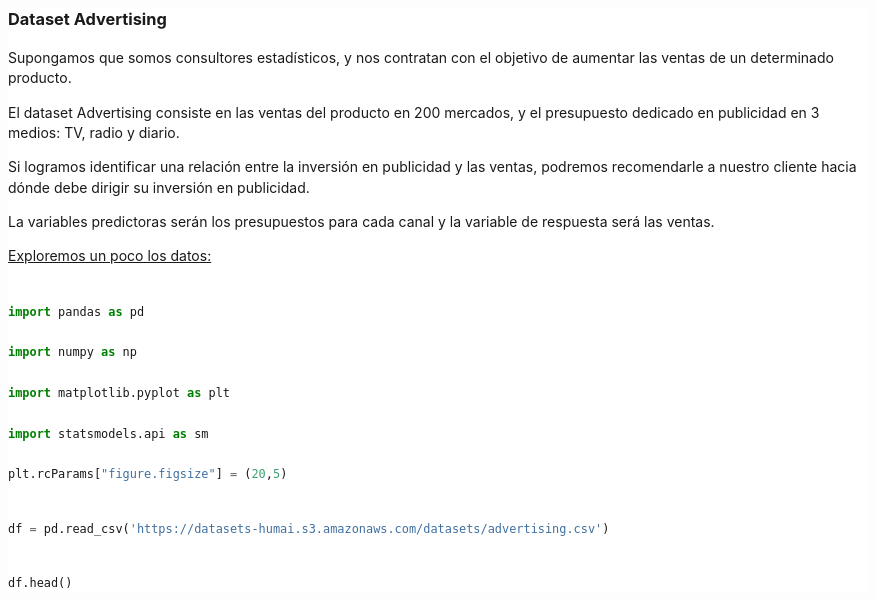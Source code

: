 ### Dataset Advertising

Supongamos que somos consultores estadísticos, y nos contratan con el objetivo de aumentar las ventas de un determinado producto.

El dataset Advertising consiste en las ventas del producto en 200 mercados, y el presupuesto dedicado en publicidad en 3 medios: TV, radio y diario.

Si logramos identificar una relación entre la inversión en publicidad y las ventas, podremos recomendarle a nuestro cliente hacia dónde debe dirigir su inversión en publicidad.

La variables predictoras serán los presupuestos para cada canal y la variable de respuesta será las ventas.

<u>Exploremos un poco los datos:</u>


```python

import pandas as pd

import numpy as np

import matplotlib.pyplot as plt

import statsmodels.api as sm

plt.rcParams["figure.figsize"] = (20,5)

```


```python

df = pd.read_csv('https://datasets-humai.s3.amazonaws.com/datasets/advertising.csv')

```


```python

df.head()

```

  

<div>

<style scoped>

    .dataframe tbody tr th:only-of-type {

        vertical-align: middle;

    }

  

    .dataframe tbody tr th {
